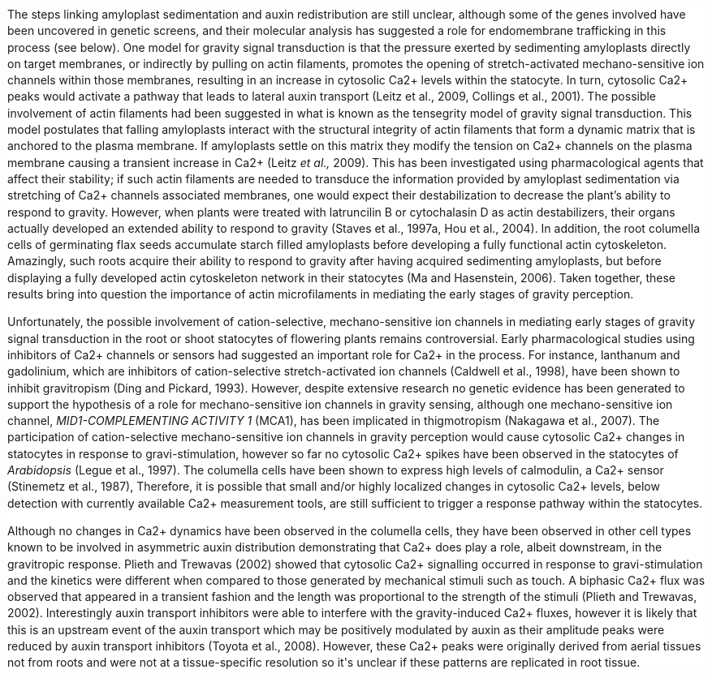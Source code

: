 The steps linking amyloplast sedimentation and auxin redistribution are still unclear, although some of the genes involved have been uncovered in genetic screens, and their molecular analysis has suggested a role for endomembrane trafficking in this process (see below). One model for gravity signal transduction is that the pressure exerted by sedimenting amyloplasts directly on target membranes, or indirectly by pulling on actin filaments, promotes the opening of stretch-activated mechano-sensitive ion channels within those membranes, resulting in an increase in cytosolic Ca2+ levels within the statocyte. In turn, cytosolic Ca2+ peaks would activate a pathway that leads to lateral auxin transport (Leitz et al., 2009, Collings et al., 2001). The possible involvement of actin filaments had been suggested in what is known as the tensegrity model of gravity signal transduction. This model postulates that falling amyloplasts interact with the structural integrity of actin filaments that form a dynamic matrix that is anchored to the plasma membrane. If amyloplasts settle on this matrix they modify the tension on Ca2+ channels on the plasma membrane causing a transient increase in Ca2+ (Leitz _et al.,_ 2009). This has been investigated using pharmacological agents that affect their stability; if such actin filaments are needed to transduce the information provided by amyloplast sedimentation via stretching of Ca2+ channels associated membranes, one would expect their destabilization to decrease the plant’s ability to respond to gravity. However, when plants were treated with latruncilin B or cytochalasin D as actin destabilizers, their organs actually developed an extended ability to respond to gravity (Staves et al., 1997a, Hou et al., 2004). In addition, the root columella cells of germinating flax seeds accumulate starch filled amyloplasts before developing a fully functional actin cytoskeleton. Amazingly, such roots acquire their ability to respond to gravity after having acquired sedimenting amyloplasts, but before displaying a fully developed actin cytoskeleton network in their statocytes (Ma and Hasenstein, 2006). Taken together, these results bring into question the importance of actin microfilaments in mediating the early stages of gravity perception.

Unfortunately, the possible involvement of cation-selective, mechano-sensitive ion channels in mediating early stages of gravity signal transduction in the root or shoot statocytes of flowering plants remains controversial. Early pharmacological studies using inhibitors of Ca2+ channels or sensors had suggested an important role for Ca2+ in the process. For instance, lanthanum and gadolinium, which are inhibitors of cation-selective stretch-activated ion channels (Caldwell et al., 1998), have been shown to inhibit gravitropism (Ding and Pickard, 1993). However, despite extensive research no genetic evidence has been generated to support the hypothesis of a role for mechano-sensitive ion channels in gravity sensing, although one mechano-sensitive ion channel, _MID1-COMPLEMENTING ACTIVITY 1_ (MCA1), has been implicated in thigmotropism (Nakagawa et al., 2007). The participation of cation-selective mechano-sensitive ion channels in gravity perception would cause cytosolic Ca2+ changes in statocytes in response to gravi-stimulation, however so far no cytosolic Ca2+ spikes have been observed in the statocytes of _Arabidopsis_ (Legue et al., 1997). The columella cells have been shown to express high levels of calmodulin, a Ca2+ sensor (Stinemetz et al., 1987), Therefore, it is possible that small and/or highly localized changes in cytosolic Ca2+ levels, below detection with currently available Ca2+ measurement tools, are still sufficient to trigger a response pathway within the statocytes.

Although no changes in Ca2+ dynamics have been observed in the columella cells, they have been observed in other cell types known to be involved in asymmetric auxin distribution demonstrating that Ca2+ does play a role, albeit downstream, in the gravitropic response. Plieth and Trewavas (2002) showed that cytosolic Ca2+ signalling occurred in response to gravi-stimulation and the kinetics were different when compared to those generated by mechanical stimuli such as touch. A biphasic Ca2+ flux was observed that appeared in a transient fashion and the length was proportional to the strength of the stimuli (Plieth and Trewavas, 2002). Interestingly auxin transport inhibitors were able to interfere with the gravity-induced Ca2+ fluxes, however it is likely that this is an upstream event of the auxin transport which may be positively modulated by auxin as their amplitude peaks were reduced by auxin transport inhibitors (Toyota et al., 2008). However, these Ca2+ peaks were originally derived from aerial tissues not from roots and were not at a tissue-specific resolution so it's unclear if these patterns are replicated in root tissue.
